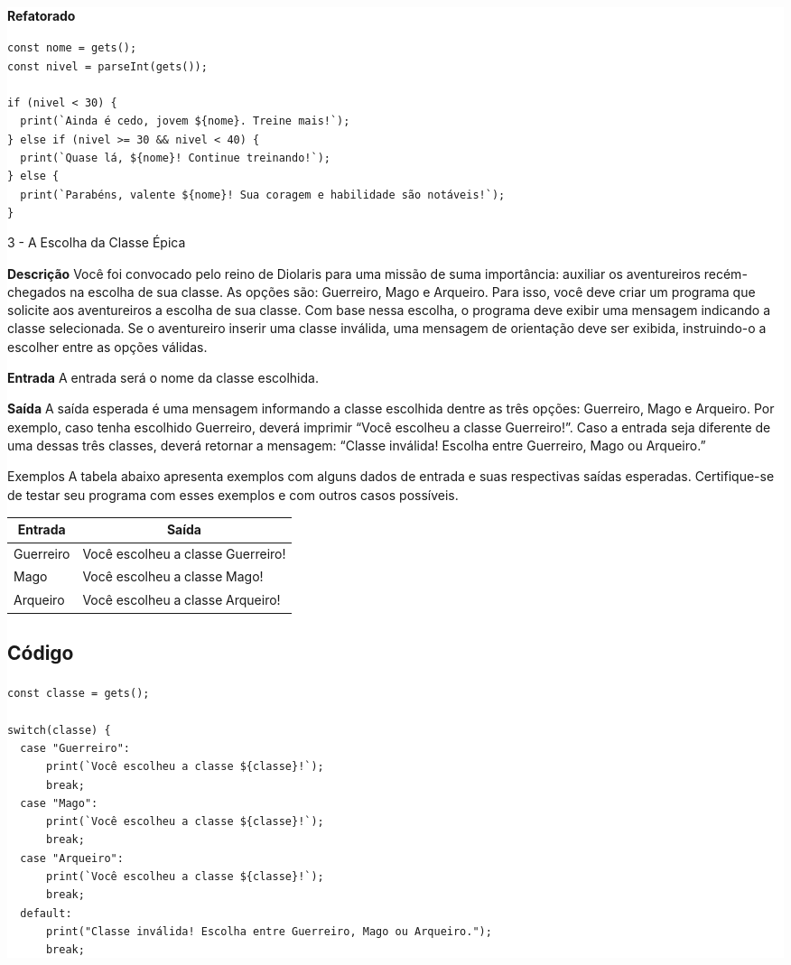 **Refatorado**

```
const nome = gets();
const nivel = parseInt(gets());

if (nivel < 30) {
  print(`Ainda é cedo, jovem ${nome}. Treine mais!`);
} else if (nivel >= 30 && nivel < 40) {
  print(`Quase lá, ${nome}! Continue treinando!`);
} else {
  print(`Parabéns, valente ${nome}! Sua coragem e habilidade são notáveis!`);
}
```

3 - A Escolha da Classe Épica

**Descrição**
Você foi convocado pelo reino de Diolaris para uma missão de suma importância: 
auxiliar os aventureiros recém-chegados na escolha de sua classe. As opções são: 
Guerreiro, Mago e Arqueiro. Para isso, você deve criar um programa que solicite aos aventureiros a escolha de sua classe. 
Com base nessa escolha, o programa deve exibir uma mensagem indicando a classe selecionada. 
Se o aventureiro inserir uma classe inválida, uma mensagem de orientação deve ser exibida, 
instruindo-o a escolher entre as opções válidas.

**Entrada**
A entrada será o nome da classe escolhida.

**Saída**
A saída esperada é uma mensagem informando a classe escolhida dentre as três opções: 
Guerreiro, Mago e Arqueiro. Por exemplo, caso tenha escolhido Guerreiro, deverá imprimir “Você escolheu a classe Guerreiro!”. 
Caso a entrada seja diferente de uma dessas três classes, deverá retornar a mensagem: “Classe inválida! Escolha entre Guerreiro, 
Mago ou Arqueiro.”

Exemplos
A tabela abaixo apresenta exemplos com alguns dados de entrada e suas respectivas saídas esperadas. 
Certifique-se de testar seu programa com esses exemplos e com outros casos possíveis.

| Entrada   | Saída                             |
| --------- | --------------------------------- |
| Guerreiro | Você escolheu a classe Guerreiro! |
| Mago      | Você escolheu a classe Mago!      |
| Arqueiro  | Você escolheu a classe Arqueiro!  |

## Código

```
const classe = gets();

switch(classe) {
  case "Guerreiro":
      print(`Você escolheu a classe ${classe}!`);
      break;
  case "Mago":
      print(`Você escolheu a classe ${classe}!`);
      break;
  case "Arqueiro":
      print(`Você escolheu a classe ${classe}!`);
      break;
  default:
      print("Classe inválida! Escolha entre Guerreiro, Mago ou Arqueiro.");
      break;
```